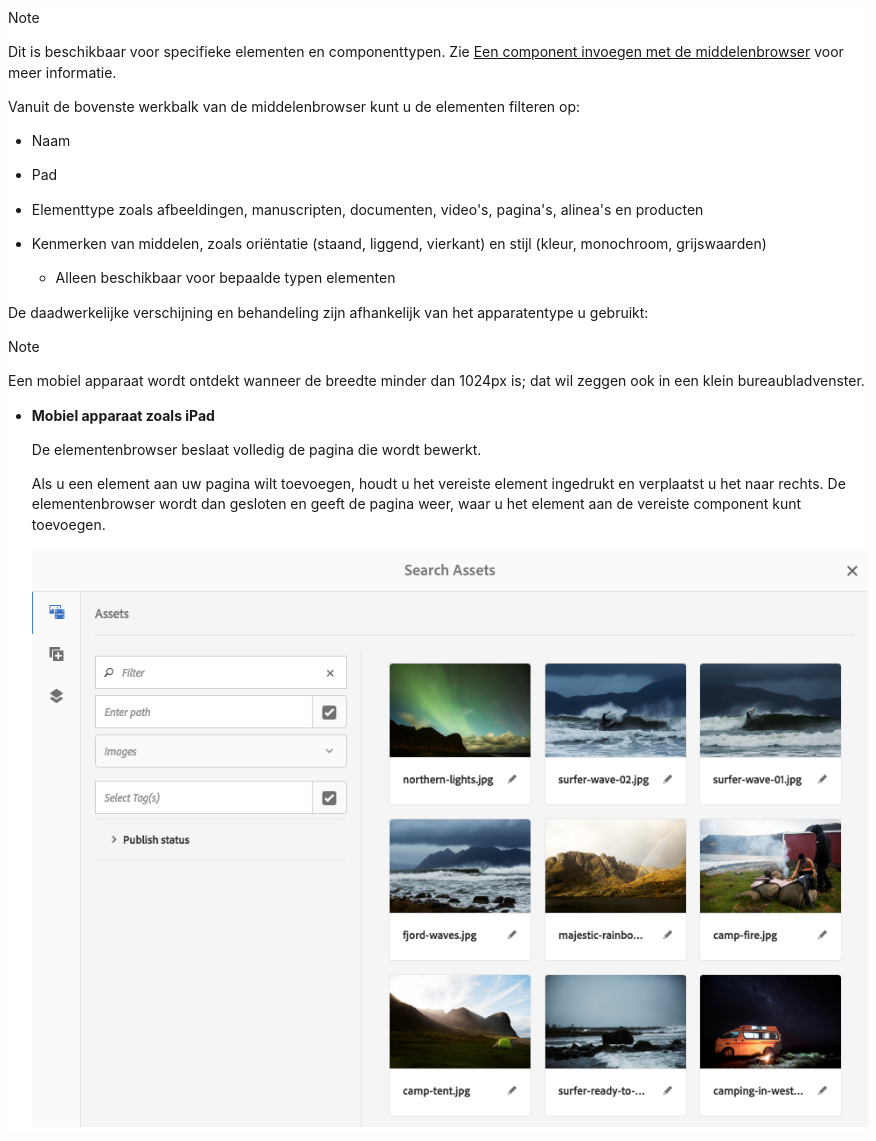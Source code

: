 >[!NOTE]
>
>Dit is beschikbaar voor specifieke elementen en componenttypen. Zie [Een component invoegen met de middelenbrowser](/help/sites-authoring/editing-content.md#inserting-a-component-using-the-assets-browser) voor meer informatie.

Vanuit de bovenste werkbalk van de middelenbrowser kunt u de elementen filteren op:

* Naam
* Pad
* Elementtype zoals afbeeldingen, manuscripten, documenten, video&#39;s, pagina&#39;s, alinea&#39;s en producten
* Kenmerken van middelen, zoals oriëntatie (staand, liggend, vierkant) en stijl (kleur, monochroom, grijswaarden)

   * Alleen beschikbaar voor bepaalde typen elementen

De daadwerkelijke verschijning en behandeling zijn afhankelijk van het apparatentype u gebruikt:

>[!NOTE]
>
>Een mobiel apparaat wordt ontdekt wanneer de breedte minder dan 1024px is; dat wil zeggen ook in een klein bureaubladvenster.

* **Mobiel apparaat zoals iPad**

   De elementenbrowser beslaat volledig de pagina die wordt bewerkt.

   Als u een element aan uw pagina wilt toevoegen, houdt u het vereiste element ingedrukt en verplaatst u het naar rechts. De elementenbrowser wordt dan gesloten en geeft de pagina weer, waar u het element aan de vereiste component kunt toevoegen.

   ![screen_shot_2018-03-22at142223](assets/screen_shot_2018-03-22at142223.png)
